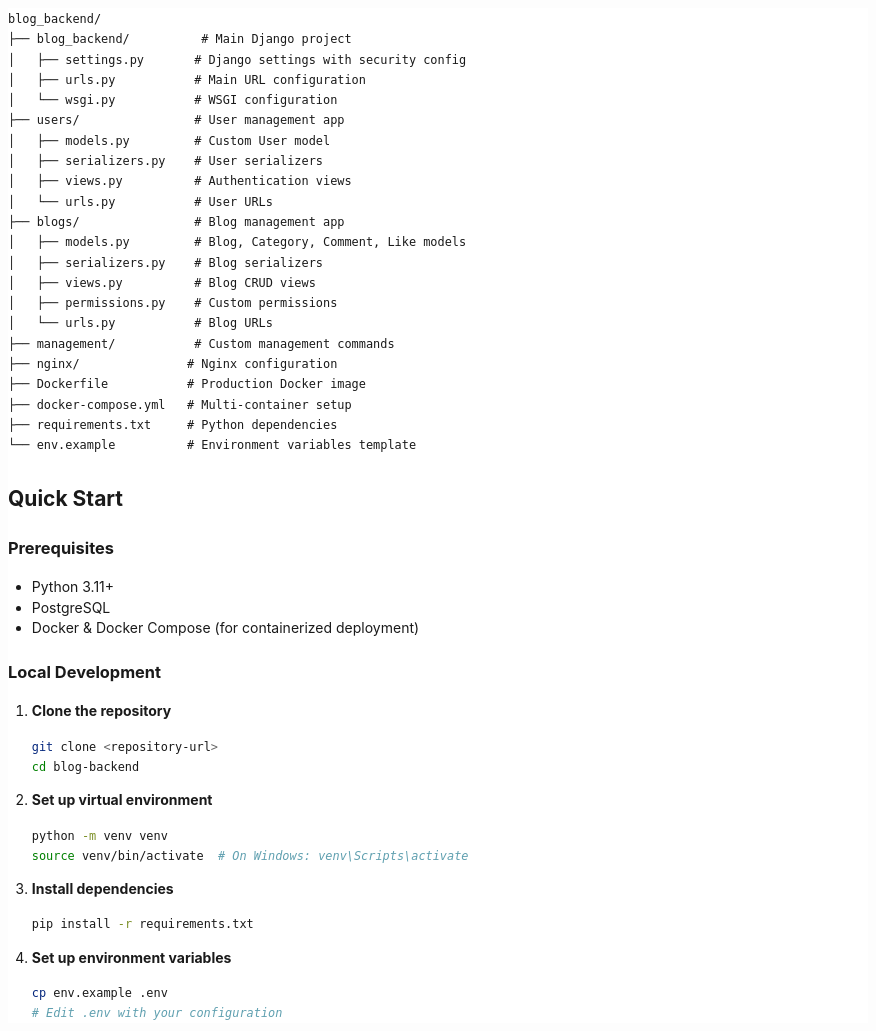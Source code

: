 ```
blog_backend/
├── blog_backend/          # Main Django project
│   ├── settings.py       # Django settings with security config
│   ├── urls.py           # Main URL configuration
│   └── wsgi.py           # WSGI configuration
├── users/                # User management app
│   ├── models.py         # Custom User model
│   ├── serializers.py    # User serializers
│   ├── views.py          # Authentication views
│   └── urls.py           # User URLs
├── blogs/                # Blog management app
│   ├── models.py         # Blog, Category, Comment, Like models
│   ├── serializers.py    # Blog serializers
│   ├── views.py          # Blog CRUD views
│   ├── permissions.py    # Custom permissions
│   └── urls.py           # Blog URLs
├── management/           # Custom management commands
├── nginx/               # Nginx configuration
├── Dockerfile           # Production Docker image
├── docker-compose.yml   # Multi-container setup
├── requirements.txt     # Python dependencies
└── env.example          # Environment variables template
```

## Quick Start

### Prerequisites
- Python 3.11+
- PostgreSQL
- Docker & Docker Compose (for containerized deployment)

### Local Development

1. **Clone the repository**
   ```bash
   git clone <repository-url>
   cd blog-backend
   ```

2. **Set up virtual environment**
   ```bash
   python -m venv venv
   source venv/bin/activate  # On Windows: venv\Scripts\activate
   ```

3. **Install dependencies**
   ```bash
   pip install -r requirements.txt
   ```

4. **Set up environment variables**
   ```bash
   cp env.example .env
   # Edit .env with your configuration
   ```
